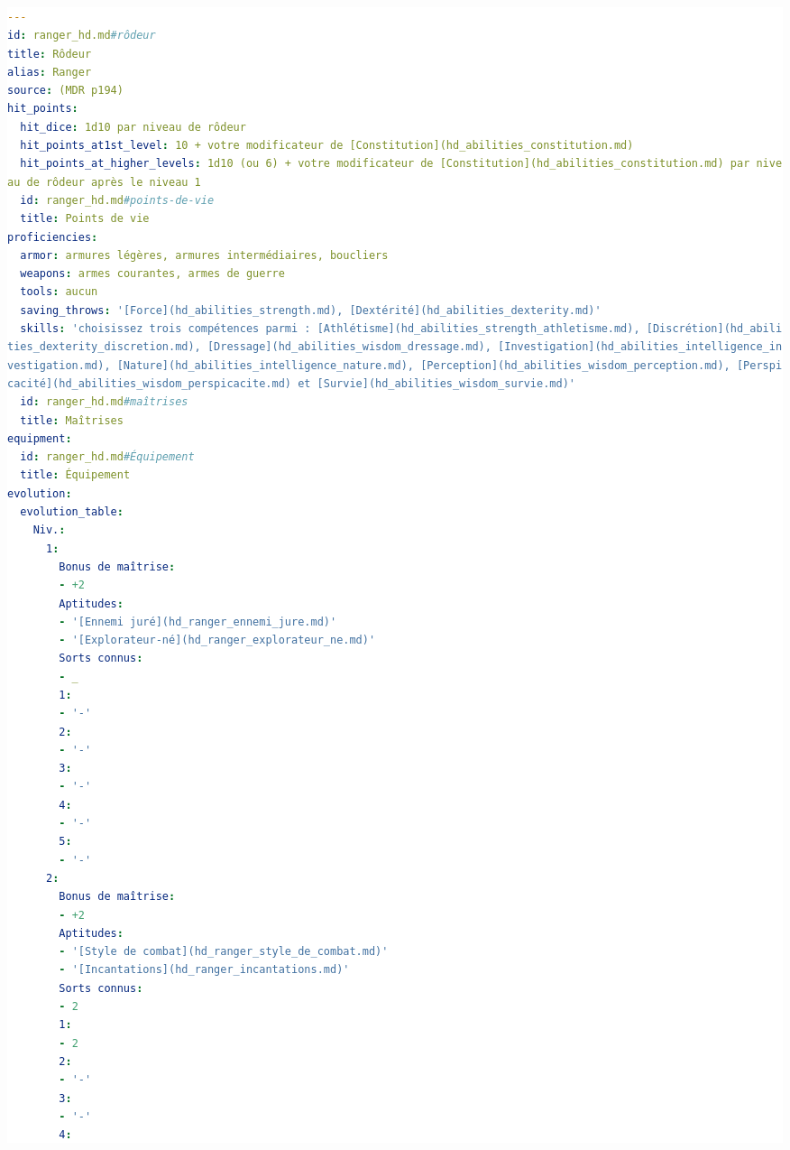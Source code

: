 ```yaml
---
id: ranger_hd.md#rôdeur
title: Rôdeur
alias: Ranger
source: (MDR p194)
hit_points:
  hit_dice: 1d10 par niveau de rôdeur
  hit_points_at1st_level: 10 + votre modificateur de [Constitution](hd_abilities_constitution.md)
  hit_points_at_higher_levels: 1d10 (ou 6) + votre modificateur de [Constitution](hd_abilities_constitution.md) par niveau de rôdeur après le niveau 1
  id: ranger_hd.md#points-de-vie
  title: Points de vie
proficiencies:
  armor: armures légères, armures intermédiaires, boucliers
  weapons: armes courantes, armes de guerre
  tools: aucun
  saving_throws: '[Force](hd_abilities_strength.md), [Dextérité](hd_abilities_dexterity.md)'
  skills: 'choisissez trois compétences parmi : [Athlétisme](hd_abilities_strength_athletisme.md), [Discrétion](hd_abilities_dexterity_discretion.md), [Dressage](hd_abilities_wisdom_dressage.md), [Investigation](hd_abilities_intelligence_investigation.md), [Nature](hd_abilities_intelligence_nature.md), [Perception](hd_abilities_wisdom_perception.md), [Perspicacité](hd_abilities_wisdom_perspicacite.md) et [Survie](hd_abilities_wisdom_survie.md)'
  id: ranger_hd.md#maîtrises
  title: Maîtrises
equipment:
  id: ranger_hd.md#Équipement
  title: Équipement
evolution:
  evolution_table:
    Niv.:
      1:
        Bonus de maîtrise:
        - +2
        Aptitudes:
        - '[Ennemi juré](hd_ranger_ennemi_jure.md)'
        - '[Explorateur-né](hd_ranger_explorateur_ne.md)'
        Sorts connus:
        - _
        1:
        - '-'
        2:
        - '-'
        3:
        - '-'
        4:
        - '-'
        5:
        - '-'
      2:
        Bonus de maîtrise:
        - +2
        Aptitudes:
        - '[Style de combat](hd_ranger_style_de_combat.md)'
        - '[Incantations](hd_ranger_incantations.md)'
        Sorts connus:
        - 2
        1:
        - 2
        2:
        - '-'
        3:
        - '-'
        4:
```